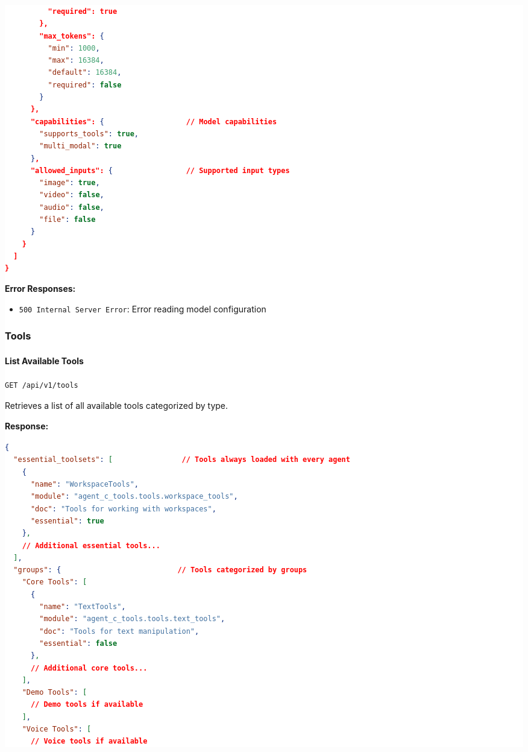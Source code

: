 ```json
          "required": true
        },
        "max_tokens": {
          "min": 1000,
          "max": 16384,
          "default": 16384,
          "required": false
        }
      },
      "capabilities": {                   // Model capabilities
        "supports_tools": true,
        "multi_modal": true
      },
      "allowed_inputs": {                 // Supported input types
        "image": true,
        "video": false,
        "audio": false,
        "file": false
      }
    }
  ]
}
```

**Error Responses:**

- `500 Internal Server Error`: Error reading model configuration

### Tools

#### List Available Tools

```
GET /api/v1/tools
```

Retrieves a list of all available tools categorized by type.

**Response:**

```json
{
  "essential_toolsets": [                // Tools always loaded with every agent
    {
      "name": "WorkspaceTools",
      "module": "agent_c_tools.tools.workspace_tools",
      "doc": "Tools for working with workspaces",
      "essential": true
    },
    // Additional essential tools...
  ],
  "groups": {                           // Tools categorized by groups
    "Core Tools": [
      {
        "name": "TextTools",
        "module": "agent_c_tools.tools.text_tools",
        "doc": "Tools for text manipulation",
        "essential": false
      },
      // Additional core tools...
    ],
    "Demo Tools": [
      // Demo tools if available
    ],
    "Voice Tools": [
      // Voice tools if available
```